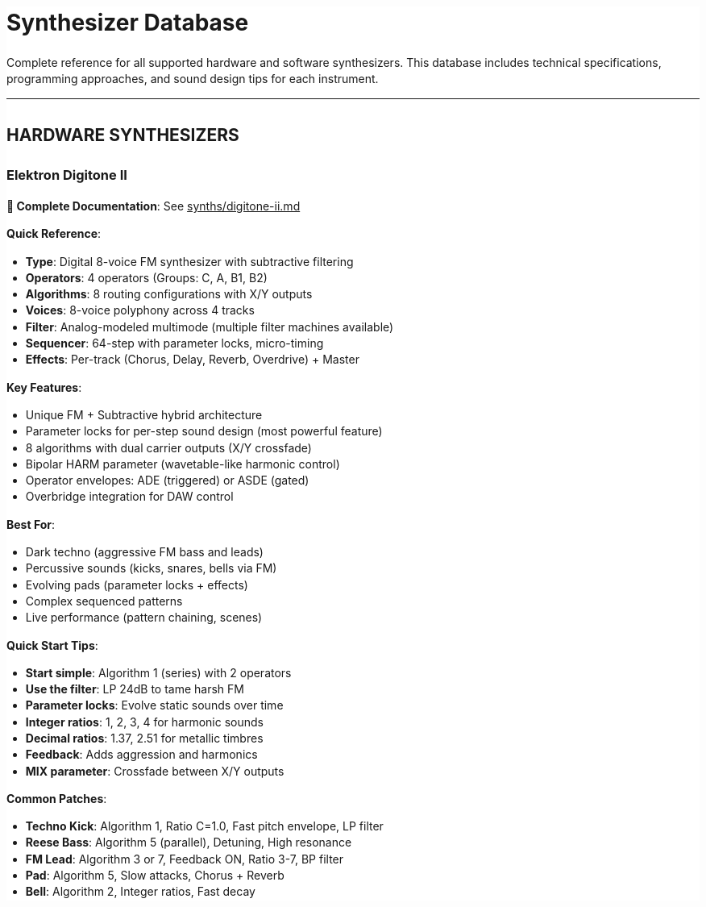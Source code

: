 # Synthesizer Database

Complete reference for all supported hardware and software synthesizers. This database includes technical specifications, programming approaches, and sound design tips for each instrument.

---

## HARDWARE SYNTHESIZERS

### Elektron Digitone II

**📖 Complete Documentation**: See [synths/digitone-ii.md](synths/digitone-ii.md)

**Quick Reference**:
- **Type**: Digital 8-voice FM synthesizer with subtractive filtering
- **Operators**: 4 operators (Groups: C, A, B1, B2)
- **Algorithms**: 8 routing configurations with X/Y outputs
- **Voices**: 8-voice polyphony across 4 tracks
- **Filter**: Analog-modeled multimode (multiple filter machines available)
- **Sequencer**: 64-step with parameter locks, micro-timing
- **Effects**: Per-track (Chorus, Delay, Reverb, Overdrive) + Master

**Key Features**:
- Unique FM + Subtractive hybrid architecture
- Parameter locks for per-step sound design (most powerful feature)
- 8 algorithms with dual carrier outputs (X/Y crossfade)
- Bipolar HARM parameter (wavetable-like harmonic control)
- Operator envelopes: ADE (triggered) or ASDE (gated)
- Overbridge integration for DAW control

**Best For**:
- Dark techno (aggressive FM bass and leads)
- Percussive sounds (kicks, snares, bells via FM)
- Evolving pads (parameter locks + effects)
- Complex sequenced patterns
- Live performance (pattern chaining, scenes)

**Quick Start Tips**:
- **Start simple**: Algorithm 1 (series) with 2 operators
- **Use the filter**: LP 24dB to tame harsh FM
- **Parameter locks**: Evolve static sounds over time
- **Integer ratios**: 1, 2, 3, 4 for harmonic sounds
- **Decimal ratios**: 1.37, 2.51 for metallic timbres
- **Feedback**: Adds aggression and harmonics
- **MIX parameter**: Crossfade between X/Y outputs

**Common Patches**:
- **Techno Kick**: Algorithm 1, Ratio C=1.0, Fast pitch envelope, LP filter
- **Reese Bass**: Algorithm 5 (parallel), Detuning, High resonance
- **FM Lead**: Algorithm 3 or 7, Feedback ON, Ratio 3-7, BP filter
- **Pad**: Algorithm 5, Slow attacks, Chorus + Reverb
- **Bell**: Algorithm 2, Integer ratios, Fast decay
